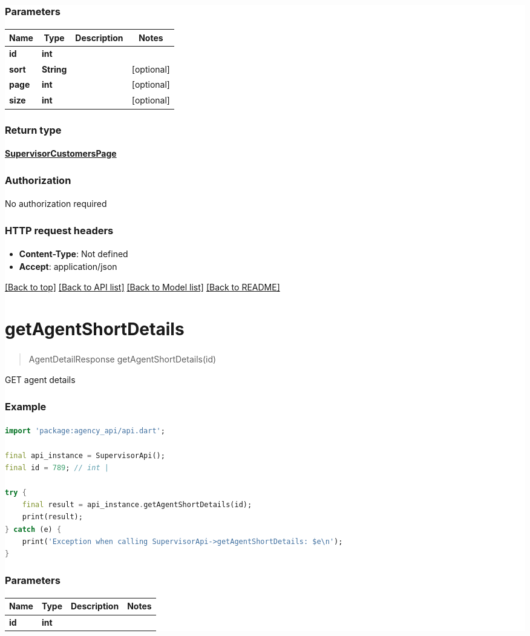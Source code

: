 ```dart
```

### Parameters

Name | Type | Description  | Notes
------------- | ------------- | ------------- | -------------
 **id** | **int**|  | 
 **sort** | **String**|  | [optional] 
 **page** | **int**|  | [optional] 
 **size** | **int**|  | [optional] 

### Return type

[**SupervisorCustomersPage**](SupervisorCustomersPage.md)

### Authorization

No authorization required

### HTTP request headers

 - **Content-Type**: Not defined
 - **Accept**: application/json

[[Back to top]](#) [[Back to API list]](../README.md#documentation-for-api-endpoints) [[Back to Model list]](../README.md#documentation-for-models) [[Back to README]](../README.md)

# **getAgentShortDetails**
> AgentDetailResponse getAgentShortDetails(id)



GET agent details

### Example
```dart
import 'package:agency_api/api.dart';

final api_instance = SupervisorApi();
final id = 789; // int | 

try {
    final result = api_instance.getAgentShortDetails(id);
    print(result);
} catch (e) {
    print('Exception when calling SupervisorApi->getAgentShortDetails: $e\n');
}
```

### Parameters

Name | Type | Description  | Notes
------------- | ------------- | ------------- | -------------
 **id** | **int**|  | 
